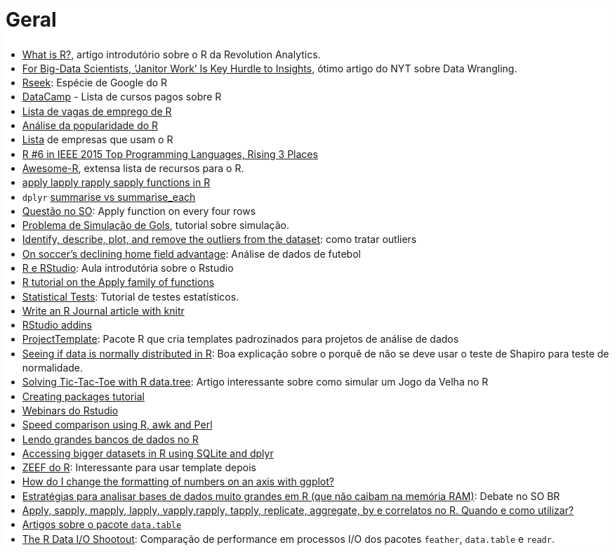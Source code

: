 # Geral
- [What is R?](http://www.revolutionanalytics.com/what-r), artigo introdutório sobre o R da Revolution Analytics.
- [For Big-Data Scientists, ‘Janitor Work’ Is Key Hurdle to Insights](http://www.nytimes.com/2014/08/18/technology/for-big-data-scientists-hurdle-to-insights-is-janitor-work.html?partner=rss&emc=rss&smid=tw-nytimesscience&_r=1), ótimo artigo do NYT sobre Data Wrangling.
- [Rseek](http://rseek.org/): Espécie de Google do R
- [DataCamp](https://www.datacamp.com/courses) - Lista de cursos pagos sobre R
- [Lista de vagas de emprego de R](http://www.indeed.com.br/empregos?q=%22+R+%22&l=Brasil&radius=25)
- [Análise da popularidade do R](http://r4stats.com/articles/popularity/)
- [Lista](http://www.revolutionanalytics.com/companies-using-r) de empresas que usam o R
- [R #6 in IEEE 2015 Top Programming Languages, Rising 3 Places](http://blog.revolutionanalytics.com/2015/07/ieee-2015-rankings.html)
- [Awesome-R](https://awesome-r.com/index.html), extensa lista de recursos para o R.
- [apply lapply rapply sapply functions in R](http://www.dataperspective.info/2016/03/apply-lapply-rapply-sapply-functions-r.html)
- `dplyr` [summarise vs summarise_each](http://www.milanor.net/blog/aggregation-dplyr-summarise-summarise_each/)
- [Questão no SO](http://datascience.stackexchange.com/questions/11012/apply-function-on-every-four-rows): Apply function on every four rows
- [Problema de Simulação de Gols](http://rpubs.com/adriano/gols_no_futebol), tutorial sobre simulação.
- [Identify, describe, plot, and remove the outliers from the dataset](http://datascienceplus.com/identify-describe-plot-and-removing-the-outliers-from-the-dataset/): como tratar outliers
- [On soccer’s declining home field advantage](https://statsbylopez.com/2016/05/13/on-soccers-declining-home-field-advantage/): Análise de dados de futebol
- [R e RStudio](https://analisereal.com/2015/01/20/r-e-rstudio-2/): Aula introdutória sobre o Rstudio
- [R tutorial on the Apply family of functions](https://www.datacamp.com/community/tutorials/r-tutorial-apply-family)
- [Statistical Tests](http://r-statistics.co/Statistical-Tests-in-R.html): Tutorial de testes estatísticos.
- [Write an R Journal article with knitr](http://ipub.com/knitr-rjournal/)
- [RStudio addins](https://github.com/daattali/addinslist)
- [ProjectTemplate](http://projecttemplate.net/): Pacote R que cria templates padrozinados para projetos de análise de dados
- [Seeing if data is normally distributed in R](http://stackoverflow.com/questions/7781798/seeing-if-data-is-normally-distributed-in-r): Boa explicação sobre o porquê de não se deve usar o teste de Shapiro para teste de normalidade.
- [Solving Tic-Tac-Toe with R data.tree](http://ipub.com/tic-tac-toe/): Artigo interessante sobre como simular um Jogo da Velha no R
- [Creating packages tutorial](https://github.com/jstaf/TestPackage)
- [Webinars do Rstudio](https://www.rstudio.com/resources/webinars/)
- [Speed comparison using R, awk and Perl](http://www.tc.umn.edu/~ikwak/tutorials/SpeedComp.html)
 - [Lendo grandes bancos de dados no R](http://rcoster.blogspot.com.br/2014/02/lendo-grandes-bancos-de-dados.html)
- [Accessing bigger datasets in R using SQLite and dplyr](https://www3.amherst.edu/~nhorton/precursors/files/meetupsql2.pdf)
- [ZEEF do R](https://r-language.zeef.com/christian.blab): Interessante para usar template depois
- [How do I change the formatting of numbers on an axis with ggplot?](http://stackoverflow.com/questions/11610377/how-do-i-change-the-formatting-of-numbers-on-an-axis-with-ggplot)
- [Estratégias para analisar bases de dados muito grandes em R (que não caibam na memória RAM)](http://pt.stackoverflow.com/questions/30631/estrat%C3%A9gias-para-analisar-bases-de-dados-muito-grandes-em-r-que-n%C3%A3o-caibam-na-m): Debate no SO BR
- [Apply, sapply, mapply, lapply, vapply,rapply, tapply, replicate, aggregate, by e correlatos no R. Quando e como utilizar?](http://pt.stackoverflow.com/questions/8056/apply-sapply-mapply-lapply-vapply-rapply-tapply-replicate-aggregate-by-e)
- [Artigos sobre o pacote `data.table`](https://github.com/Rdatatable/data.table/wiki/Articles)
- [The R Data I/O Shootout](https://blog.dominodatalab.com/the-r-data-i-o-shootout/): Comparação de performance em processos I/O dos pacotes `feather`, `data.table` e `readr`.